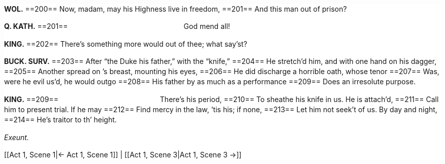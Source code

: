 **WOL.**
==200== Now, madam, may his Highness live in freedom,
==201== And this man out of prison?

**Q. KATH.**
==201==                 God mend all!

**KING.**
==202== There’s something more would out of thee; what say’st?

**BUCK. SURV.**
==203== After “the Duke his father,” with the “knife,”
==204== He stretch’d him, and with one hand on his dagger,
==205== Another spread on ’s breast, mounting his eyes,
==206== He did discharge a horrible oath, whose tenor
==207== Was, were he evil us’d, he would outgo
==208== His father by as much as a performance
==209== Does an irresolute purpose.

**KING.**
==209==               There’s his period,
==210== To sheathe his knife in us. He is attach’d,
==211== Call him to present trial. If he may
==212== Find mercy in the law, ’tis his; if none,
==213== Let him not seek’t of us. By day and night,
==214== He’s traitor to th’ height.

*Exeunt.*

[[Act 1, Scene 1|← Act 1, Scene 1]] | [[Act 1, Scene 3|Act 1, Scene 3 →]]
